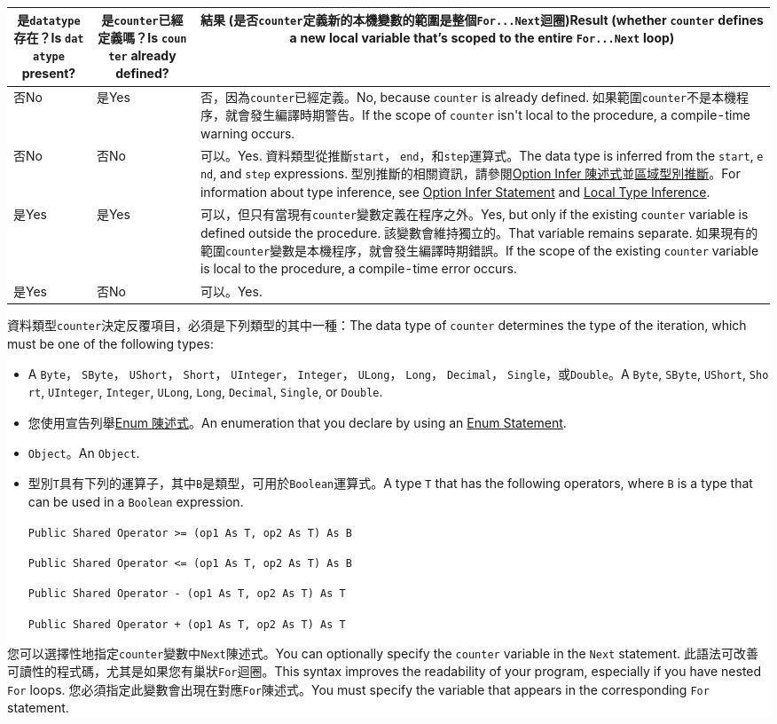 |<span data-ttu-id="6b5d0-197">是`datatype`存在？</span><span class="sxs-lookup"><span data-stu-id="6b5d0-197">Is `datatype` present?</span></span>|<span data-ttu-id="6b5d0-198">是`counter`已經定義嗎？</span><span class="sxs-lookup"><span data-stu-id="6b5d0-198">Is `counter` already defined?</span></span>|<span data-ttu-id="6b5d0-199">結果 (是否`counter`定義新的本機變數的範圍是整個`For...Next`迴圈)</span><span class="sxs-lookup"><span data-stu-id="6b5d0-199">Result (whether `counter` defines a new local variable that’s scoped to the entire `For...Next` loop)</span></span>|  
|----------------------------|-----------------------------------|-------------------------------------------------------------------------------------------------------------|  
|<span data-ttu-id="6b5d0-200">否</span><span class="sxs-lookup"><span data-stu-id="6b5d0-200">No</span></span>|<span data-ttu-id="6b5d0-201">是</span><span class="sxs-lookup"><span data-stu-id="6b5d0-201">Yes</span></span>|<span data-ttu-id="6b5d0-202">否，因為`counter`已經定義。</span><span class="sxs-lookup"><span data-stu-id="6b5d0-202">No, because `counter` is already defined.</span></span> <span data-ttu-id="6b5d0-203">如果範圍`counter`不是本機程序，就會發生編譯時期警告。</span><span class="sxs-lookup"><span data-stu-id="6b5d0-203">If the scope of `counter` isn't local to the procedure, a compile-time warning occurs.</span></span>|  
|<span data-ttu-id="6b5d0-204">否</span><span class="sxs-lookup"><span data-stu-id="6b5d0-204">No</span></span>|<span data-ttu-id="6b5d0-205">否</span><span class="sxs-lookup"><span data-stu-id="6b5d0-205">No</span></span>|<span data-ttu-id="6b5d0-206">可以。</span><span class="sxs-lookup"><span data-stu-id="6b5d0-206">Yes.</span></span> <span data-ttu-id="6b5d0-207">資料類型從推斷`start`， `end`，和`step`運算式。</span><span class="sxs-lookup"><span data-stu-id="6b5d0-207">The data type is inferred from the `start`, `end`, and `step` expressions.</span></span> <span data-ttu-id="6b5d0-208">型別推斷的相關資訊，請參閱[Option Infer 陳述式](../../../visual-basic/language-reference/statements/option-infer-statement.md)並[區域型別推斷](../../../visual-basic/programming-guide/language-features/variables/local-type-inference.md)。</span><span class="sxs-lookup"><span data-stu-id="6b5d0-208">For information about type inference, see [Option Infer Statement](../../../visual-basic/language-reference/statements/option-infer-statement.md) and [Local Type Inference](../../../visual-basic/programming-guide/language-features/variables/local-type-inference.md).</span></span>|  
|<span data-ttu-id="6b5d0-209">是</span><span class="sxs-lookup"><span data-stu-id="6b5d0-209">Yes</span></span>|<span data-ttu-id="6b5d0-210">是</span><span class="sxs-lookup"><span data-stu-id="6b5d0-210">Yes</span></span>|<span data-ttu-id="6b5d0-211">可以，但只有當現有`counter`變數定義在程序之外。</span><span class="sxs-lookup"><span data-stu-id="6b5d0-211">Yes, but only if the existing `counter` variable is defined outside the procedure.</span></span> <span data-ttu-id="6b5d0-212">該變數會維持獨立的。</span><span class="sxs-lookup"><span data-stu-id="6b5d0-212">That variable remains separate.</span></span> <span data-ttu-id="6b5d0-213">如果現有的範圍`counter`變數是本機程序，就會發生編譯時期錯誤。</span><span class="sxs-lookup"><span data-stu-id="6b5d0-213">If the scope of the existing `counter` variable is local to the procedure, a compile-time error occurs.</span></span>|  
|<span data-ttu-id="6b5d0-214">是</span><span class="sxs-lookup"><span data-stu-id="6b5d0-214">Yes</span></span>|<span data-ttu-id="6b5d0-215">否</span><span class="sxs-lookup"><span data-stu-id="6b5d0-215">No</span></span>|<span data-ttu-id="6b5d0-216">可以。</span><span class="sxs-lookup"><span data-stu-id="6b5d0-216">Yes.</span></span>|  
  
 <span data-ttu-id="6b5d0-217">資料類型`counter`決定反覆項目，必須是下列類型的其中一種：</span><span class="sxs-lookup"><span data-stu-id="6b5d0-217">The data type of `counter` determines the type of the iteration, which must be one of the following types:</span></span>  
  
-   <span data-ttu-id="6b5d0-218">A `Byte`， `SByte`， `UShort`， `Short`， `UInteger`， `Integer`， `ULong`， `Long`， `Decimal`， `Single`，或`Double`。</span><span class="sxs-lookup"><span data-stu-id="6b5d0-218">A `Byte`, `SByte`, `UShort`, `Short`, `UInteger`, `Integer`, `ULong`, `Long`, `Decimal`, `Single`, or `Double`.</span></span>  
  
-   <span data-ttu-id="6b5d0-219">您使用宣告列舉[Enum 陳述式](../../../visual-basic/language-reference/statements/enum-statement.md)。</span><span class="sxs-lookup"><span data-stu-id="6b5d0-219">An enumeration that you declare by using an [Enum Statement](../../../visual-basic/language-reference/statements/enum-statement.md).</span></span>  
  
-   <span data-ttu-id="6b5d0-220">`Object`。</span><span class="sxs-lookup"><span data-stu-id="6b5d0-220">An `Object`.</span></span>  
  
-   <span data-ttu-id="6b5d0-221">型別`T`具有下列的運算子，其中`B`是類型，可用於`Boolean`運算式。</span><span class="sxs-lookup"><span data-stu-id="6b5d0-221">A type `T` that has the following operators, where `B` is a type that can be used in a `Boolean` expression.</span></span>  
  
     `Public Shared Operator >= (op1 As T, op2 As T) As B`  
  
     `Public Shared Operator <= (op1 As T, op2 As T) As B`  
  
     `Public Shared Operator - (op1 As T, op2 As T) As T`  
  
     `Public Shared Operator + (op1 As T, op2 As T) As T`  
  
 <span data-ttu-id="6b5d0-222">您可以選擇性地指定`counter`變數中`Next`陳述式。</span><span class="sxs-lookup"><span data-stu-id="6b5d0-222">You can optionally specify the `counter` variable in the `Next` statement.</span></span> <span data-ttu-id="6b5d0-223">此語法可改善可讀性的程式碼，尤其是如果您有巢狀`For`迴圈。</span><span class="sxs-lookup"><span data-stu-id="6b5d0-223">This syntax improves the readability of your program, especially if you have nested `For` loops.</span></span> <span data-ttu-id="6b5d0-224">您必須指定此變數會出現在對應`For`陳述式。</span><span class="sxs-lookup"><span data-stu-id="6b5d0-224">You must specify the variable that appears in the corresponding `For` statement.</span></span>  
  